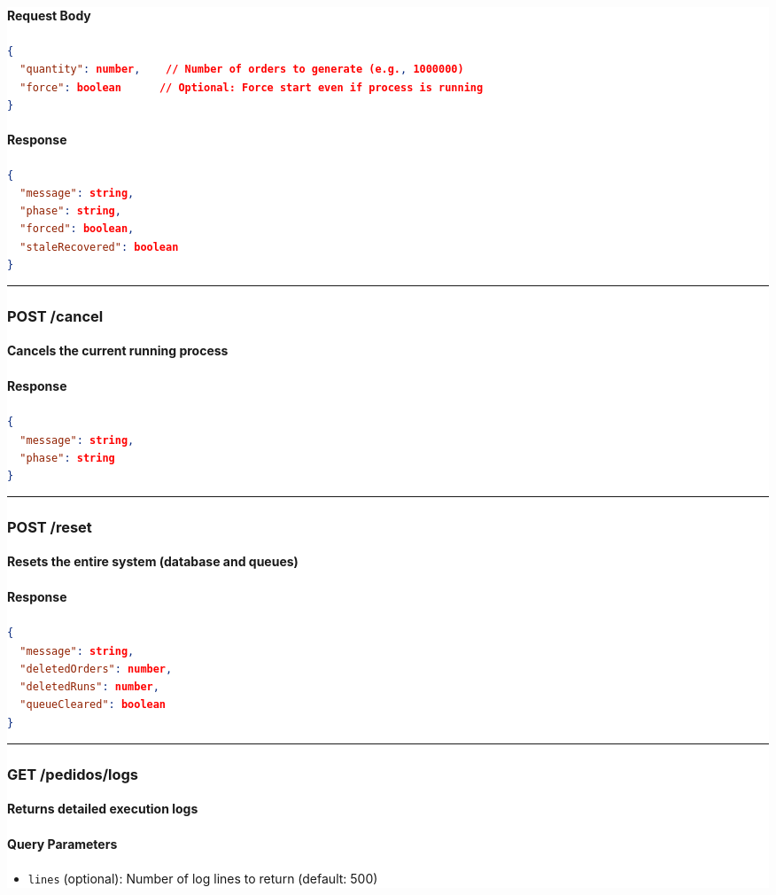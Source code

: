 #### Request Body
```json
{
  "quantity": number,    // Number of orders to generate (e.g., 1000000)
  "force": boolean      // Optional: Force start even if process is running
}
```

#### Response
```json
{
  "message": string,
  "phase": string,
  "forced": boolean,
  "staleRecovered": boolean
}
```

---

### POST /cancel
**Cancels the current running process**

#### Response
```json
{
  "message": string,
  "phase": string
}
```

---

### POST /reset
**Resets the entire system (database and queues)**

#### Response
```json
{
  "message": string,
  "deletedOrders": number,
  "deletedRuns": number,
  "queueCleared": boolean
}
```

---

### GET /pedidos/logs
**Returns detailed execution logs**

#### Query Parameters
- `lines` (optional): Number of log lines to return (default: 500)
